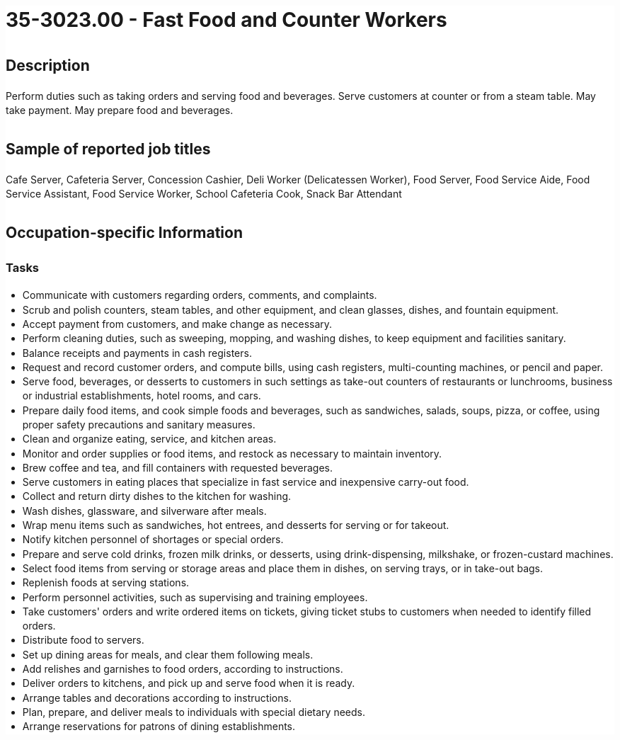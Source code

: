 # 35-3023.00 - Fast Food and Counter Workers

## Description
Perform duties such as taking orders and serving food and beverages. Serve customers at counter or from a steam table. May take payment. May prepare food and beverages.

## Sample of reported job titles
Cafe Server, Cafeteria Server, Concession Cashier, Deli Worker (Delicatessen Worker), Food Server, Food Service Aide, Food Service Assistant, Food Service Worker, School Cafeteria Cook, Snack Bar Attendant

## Occupation-specific Information
### Tasks
- Communicate with customers regarding orders, comments, and complaints.
- Scrub and polish counters, steam tables, and other equipment, and clean glasses, dishes, and fountain equipment.
- Accept payment from customers, and make change as necessary.
- Perform cleaning duties, such as sweeping, mopping, and washing dishes, to keep equipment and facilities sanitary.
- Balance receipts and payments in cash registers.
- Request and record customer orders, and compute bills, using cash registers, multi-counting machines, or pencil and paper.
- Serve food, beverages, or desserts to customers in such settings as take-out counters of restaurants or lunchrooms, business or industrial establishments, hotel rooms, and cars.
- Prepare daily food items, and cook simple foods and beverages, such as sandwiches, salads, soups, pizza, or coffee, using proper safety precautions and sanitary measures.
- Clean and organize eating, service, and kitchen areas.
- Monitor and order supplies or food items, and restock as necessary to maintain inventory.
- Brew coffee and tea, and fill containers with requested beverages.
- Serve customers in eating places that specialize in fast service and inexpensive carry-out food.
- Collect and return dirty dishes to the kitchen for washing.
- Wash dishes, glassware, and silverware after meals.
- Wrap menu items such as sandwiches, hot entrees, and desserts for serving or for takeout.
- Notify kitchen personnel of shortages or special orders.
- Prepare and serve cold drinks, frozen milk drinks, or desserts, using drink-dispensing, milkshake, or frozen-custard machines.
- Select food items from serving or storage areas and place them in dishes, on serving trays, or in take-out bags.
- Replenish foods at serving stations.
- Perform personnel activities, such as supervising and training employees.
- Take customers' orders and write ordered items on tickets, giving ticket stubs to customers when needed to identify filled orders.
- Distribute food to servers.
- Set up dining areas for meals, and clear them following meals.
- Add relishes and garnishes to food orders, according to instructions.
- Deliver orders to kitchens, and pick up and serve food when it is ready.
- Arrange tables and decorations according to instructions.
- Plan, prepare, and deliver meals to individuals with special dietary needs.
- Arrange reservations for patrons of dining establishments.
